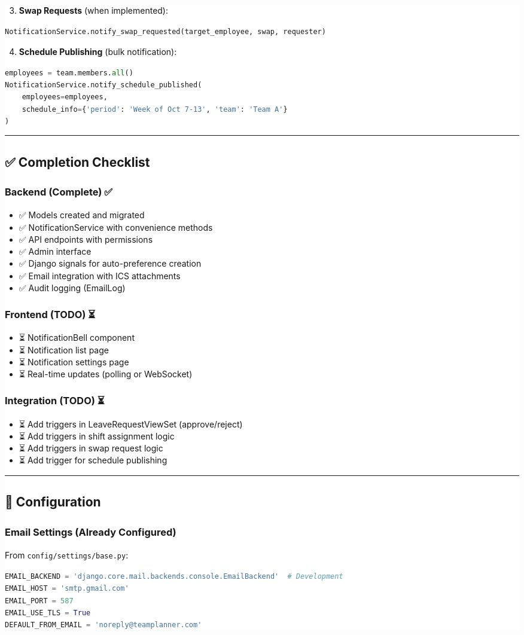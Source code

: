 3. **Swap Requests** (when implemented):
```python
NotificationService.notify_swap_requested(target_employee, swap, requester)
```

4. **Schedule Publishing** (bulk notification):
```python
employees = team.members.all()
NotificationService.notify_schedule_published(
    employees=employees,
    schedule_info={'period': 'Week of Oct 7-13', 'team': 'Team A'}
)
```

---

## ✅ Completion Checklist

### Backend (Complete) ✅
- ✅ Models created and migrated
- ✅ NotificationService with convenience methods
- ✅ API endpoints with permissions
- ✅ Admin interface
- ✅ Django signals for auto-preference creation
- ✅ Email integration with ICS attachments
- ✅ Audit logging (EmailLog)

### Frontend (TODO) ⏳
- ⏳ NotificationBell component
- ⏳ Notification list page
- ⏳ Notification settings page
- ⏳ Real-time updates (polling or WebSocket)

### Integration (TODO) ⏳
- ⏳ Add triggers in LeaveRequestViewSet (approve/reject)
- ⏳ Add triggers in shift assignment logic
- ⏳ Add triggers in swap request logic
- ⏳ Add trigger for schedule publishing

---

## 📝 Configuration

### Email Settings (Already Configured)
From `config/settings/base.py`:
```python
EMAIL_BACKEND = 'django.core.mail.backends.console.EmailBackend'  # Development
EMAIL_HOST = 'smtp.gmail.com'
EMAIL_PORT = 587
EMAIL_USE_TLS = True
DEFAULT_FROM_EMAIL = 'noreply@teamplanner.com'
```
